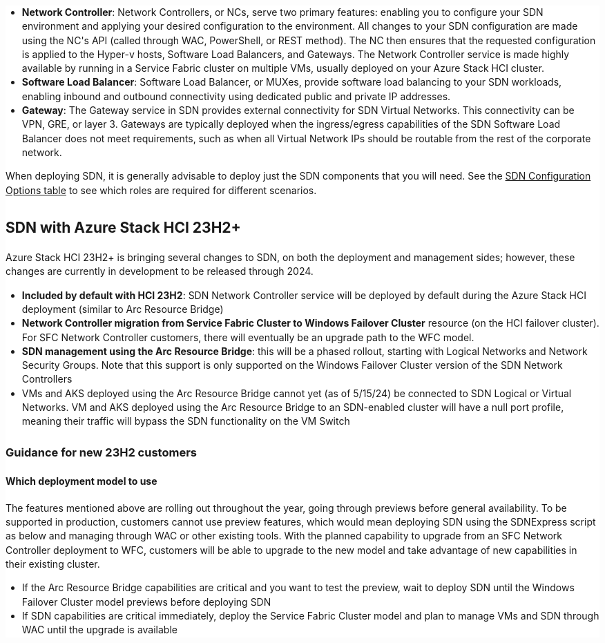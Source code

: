 - **Network Controller**: Network Controllers, or NCs, serve two primary features: enabling you to configure your SDN environment and applying your desired configuration to the environment. All changes to your SDN configuration are made using the NC's API (called through WAC, PowerShell, or REST method). The NC then ensures that the requested configuration is applied to the Hyper-v hosts, Software Load Balancers, and Gateways. The Network Controller service is made highly available by running in a Service Fabric cluster on multiple VMs, usually deployed on your Azure Stack HCI cluster.
- **Software Load Balancer**: Software Load Balancer, or MUXes, provide software load balancing to your SDN workloads, enabling inbound and outbound connectivity using dedicated public and private IP addresses.
- **Gateway**: The Gateway service in SDN provides external connectivity for SDN Virtual Networks. This connectivity can be VPN, GRE, or layer 3. Gateways are typically deployed when the ingress/egress capabilities of the SDN Software Load Balancer does not meet requirements, such as when all Virtual Network IPs should be routable from the rest of the corporate network.

When deploying SDN, it is generally advisable to deploy just the SDN components that you will need. See the [SDN Configuration Options table](https://learn.microsoft.com/azure-stack/hci/plan/network-patterns-sdn-considerations#sdn-configuration-options) to see which roles are required for different scenarios. 

## SDN with Azure Stack HCI 23H2+

Azure Stack HCI 23H2+ is bringing several changes to SDN, on both the deployment and management sides; however, these changes are currently in development to be released through 2024.

- **Included by default with HCI 23H2**: SDN Network Controller service will be deployed by default during the Azure Stack HCI deployment (similar to Arc Resource Bridge)
- **Network Controller migration from Service Fabric Cluster to Windows Failover Cluster** resource (on the HCI failover cluster). For SFC Network Controller customers, there will eventually be an upgrade path to the WFC model.
- **SDN management using the Arc Resource Bridge**: this will be a phased rollout, starting with Logical Networks and Network Security Groups. Note that this support is only supported on the Windows Failover Cluster version of the SDN Network Controllers
- VMs and AKS deployed using the Arc Resource Bridge cannot yet (as of 5/15/24) be connected to SDN Logical or Virtual Networks. VM and AKS deployed using the Arc Resource Bridge to an SDN-enabled cluster will have a null port profile, meaning their traffic will bypass the SDN functionality on the VM Switch

### Guidance for new 23H2 customers

#### Which deployment model to use

The features mentioned above are rolling out throughout the year, going through previews before general availability. To be supported in production, customers cannot use preview features, which would mean deploying SDN using the SDNExpress script as below and managing through WAC or other existing tools. With the planned capability to upgrade from an SFC Network Controller deployment to WFC, customers will be able to upgrade to the new model and take advantage of new capabilities in their existing cluster.

- If the Arc Resource Bridge capabilities are critical and you want to test the preview, wait to deploy SDN until the Windows Failover Cluster model previews before deploying SDN
- If SDN capabilities are critical immediately, deploy the Service Fabric Cluster model and plan to manage VMs and SDN through WAC until the upgrade is available
